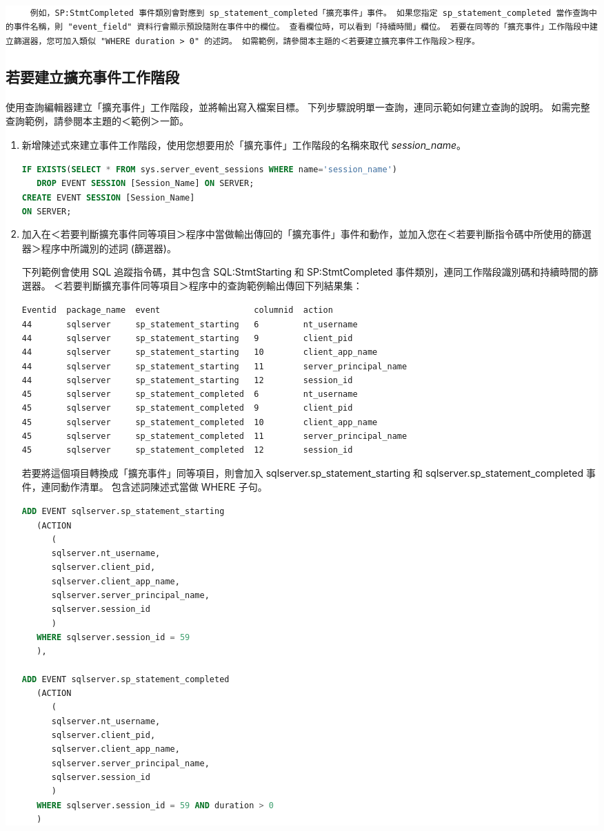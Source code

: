          例如，SP:StmtCompleted 事件類別會對應到 sp_statement_completed「擴充事件」事件。 如果您指定 sp_statement_completed 當作查詢中的事件名稱，則 "event_field" 資料行會顯示預設隨附在事件中的欄位。 查看欄位時，可以看到「持續時間」欄位。 若要在同等的「擴充事件」工作階段中建立篩選器，您可加入類似 "WHERE duration > 0" 的述詞。 如需範例，請參閱本主題的＜若要建立擴充事件工作階段＞程序。  
  
## <a name="to-create-the-extended-events-session"></a>若要建立擴充事件工作階段  
 使用查詢編輯器建立「擴充事件」工作階段，並將輸出寫入檔案目標。 下列步驟說明單一查詢，連同示範如何建立查詢的說明。 如需完整查詢範例，請參閱本主題的＜範例＞一節。  
  
1.  新增陳述式來建立事件工作階段，使用您想要用於「擴充事件」工作階段的名稱來取代 *session_name*。  
  
    ```sql
    IF EXISTS(SELECT * FROM sys.server_event_sessions WHERE name='session_name')  
       DROP EVENT SESSION [Session_Name] ON SERVER;  
    CREATE EVENT SESSION [Session_Name]  
    ON SERVER;  
    ```  
  
2.  加入在＜若要判斷擴充事件同等項目＞程序中當做輸出傳回的「擴充事件」事件和動作，並加入您在＜若要判斷指令碼中所使用的篩選器＞程序中所識別的述詞 (篩選器)。  
  
     下列範例會使用 SQL 追蹤指令碼，其中包含 SQL:StmtStarting 和 SP:StmtCompleted 事件類別，連同工作階段識別碼和持續時間的篩選器。 ＜若要判斷擴充事件同等項目＞程序中的查詢範例輸出傳回下列結果集：  
  
    ```  
    Eventid  package_name  event                   columnid  action  
    44       sqlserver     sp_statement_starting   6         nt_username  
    44       sqlserver     sp_statement_starting   9         client_pid  
    44       sqlserver     sp_statement_starting   10        client_app_name  
    44       sqlserver     sp_statement_starting   11        server_principal_name  
    44       sqlserver     sp_statement_starting   12        session_id  
    45       sqlserver     sp_statement_completed  6         nt_username  
    45       sqlserver     sp_statement_completed  9         client_pid  
    45       sqlserver     sp_statement_completed  10        client_app_name  
    45       sqlserver     sp_statement_completed  11        server_principal_name  
    45       sqlserver     sp_statement_completed  12        session_id  
    ```  
  
     若要將這個項目轉換成「擴充事件」同等項目，則會加入 sqlserver.sp_statement_starting 和 sqlserver.sp_statement_completed 事件，連同動作清單。 包含述詞陳述式當做 WHERE 子句。  
  
    ```sql
    ADD EVENT sqlserver.sp_statement_starting  
       (ACTION  
          (  
          sqlserver.nt_username,  
          sqlserver.client_pid,  
          sqlserver.client_app_name,  
          sqlserver.server_principal_name,  
          sqlserver.session_id  
          )  
       WHERE sqlserver.session_id = 59   
       ),  
  
    ADD EVENT sqlserver.sp_statement_completed  
       (ACTION  
          (  
          sqlserver.nt_username,  
          sqlserver.client_pid,  
          sqlserver.client_app_name,  
          sqlserver.server_principal_name,  
          sqlserver.session_id  
          )  
       WHERE sqlserver.session_id = 59 AND duration > 0  
       )  
    ```  
  